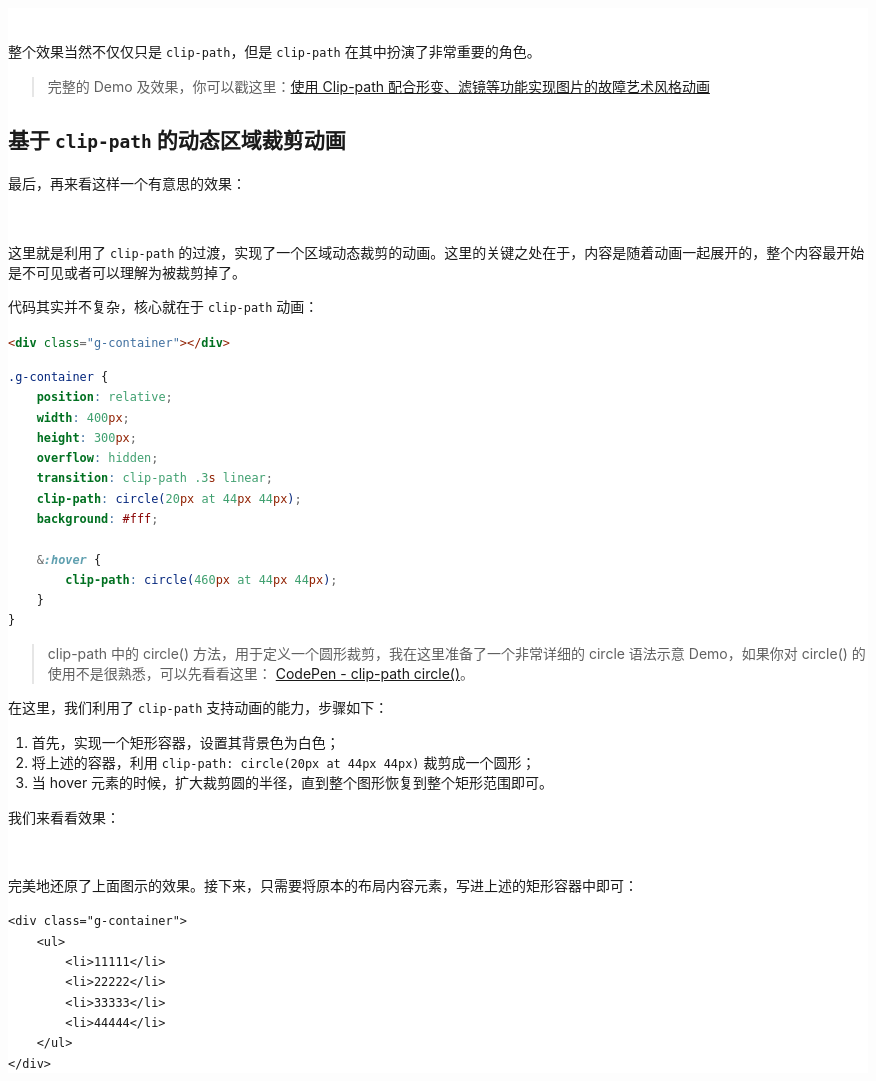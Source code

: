 <p align=center><img src="https://p3-juejin.byteimg.com/tos-cn-i-k3u1fbpfcp/f082dbd95958433f96d0db2f1f617caa~tplv-k3u1fbpfcp-zoom-1.image" alt=""  /></p>

整个效果当然不仅仅只是 `clip-path`，但是 `clip-path` 在其中扮演了非常重要的角色。

> 完整的 Demo 及效果，你可以戳这里：[使用 Clip-path 配合形变、滤镜等功能实现图片的故障艺术风格动画](https://chokcoco.github.io/CSS-Inspiration/#/./clippath/clippath-img-glitch)





## 基于 `clip-path` 的动态区域裁剪动画

最后，再来看这样一个有意思的效果：

<p align=center><img src="https://p3-juejin.byteimg.com/tos-cn-i-k3u1fbpfcp/4418f01052cc4650b40b924ca3d3dae6~tplv-k3u1fbpfcp-zoom-1.image" alt=""  /></p>

这里就是利用了 `clip-path` 的过渡，实现了一个区域动态裁剪的动画。这里的关键之处在于，内容是随着动画一起展开的，整个内容最开始是不可见或者可以理解为被裁剪掉了。

代码其实并不复杂，核心就在于 `clip-path` 动画：

```HTML
<div class="g-container"></div>
```

```CSS
.g-container {
    position: relative;
    width: 400px;
    height: 300px;
    overflow: hidden;
    transition: clip-path .3s linear;
    clip-path: circle(20px at 44px 44px);
    background: #fff;
    
    &:hover {
        clip-path: circle(460px at 44px 44px);
    }
}
```

> clip-path 中的 circle() 方法，用于定义一个圆形裁剪，我在这里准备了一个非常详细的 circle 语法示意 Demo，如果你对 circle() 的使用不是很熟悉，可以先看看这里： [CodePen - clip-path circle()](https://codepen.io/Chokcoco/pen/rNqNMpb)。

在这里，我们利用了 `clip-path` 支持动画的能力，步骤如下：

1.  首先，实现一个矩形容器，设置其背景色为白色；
1.  将上述的容器，利用 `clip-path: circle(20px at 44px 44px)` 裁剪成一个圆形；
1.  当 hover 元素的时候，扩大裁剪圆的半径，直到整个图形恢复到整个矩形范围即可。

我们来看看效果：

<p align=center><img src="https://p3-juejin.byteimg.com/tos-cn-i-k3u1fbpfcp/aa2a78093a0d476aa1a30731d06dd7a8~tplv-k3u1fbpfcp-zoom-1.image" alt=""  /></p>

完美地还原了上面图示的效果。接下来，只需要将原本的布局内容元素，写进上述的矩形容器中即可：

```
<div class="g-container">
    <ul>
        <li>11111</li>
        <li>22222</li>
        <li>33333</li>
        <li>44444</li>
    </ul>
</div>
```
